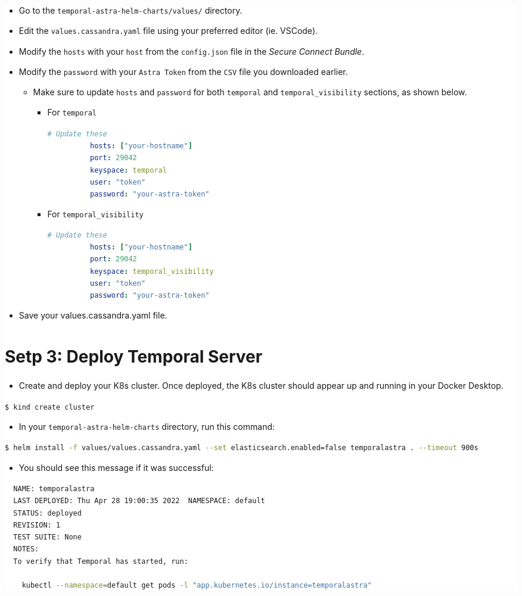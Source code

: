 * Go to the `temporal-astra-helm-charts/values/` directory.
* Edit the `values.cassandra.yaml` file using your preferred editor (ie. VSCode).
* Modify the `hosts` with your `host` from the `config.json` file in the *Secure Connect Bundle*.
* Modify the `password` with your `Astra Token` from the `CSV` file you downloaded earlier.
    * Make sure to update `hosts` and `password` for both `temporal` and `temporal_visibility` sections, as shown below.

      - For `temporal`

        ```yaml
        # Update these
                  hosts: ["your-hostname"]
                  port: 29042
                  keyspace: temporal
                  user: "token"
                  password: "your-astra-token" 
        ```

      - For `temporal_visibility`

        ```yaml
        # Update these
                  hosts: ["your-hostname"]
                  port: 29042
                  keyspace: temporal_visibility
                  user: "token"
                  password: "your-astra-token" 
        ```

* Save your values.cassandra.yaml file.

# Setp 3: Deploy Temporal Server

* Create and deploy your K8s cluster. Once deployed, the K8s cluster should appear up and running in your Docker Desktop. 

```bash
$ kind create cluster
```

* In your `temporal-astra-helm-charts` directory, run this command:

```bash
$ helm install -f values/values.cassandra.yaml --set elasticsearch.enabled=false temporalastra . --timeout 900s
```

* You should see this message if it was successful:

```bash
  NAME: temporalastra
  LAST DEPLOYED: Thu Apr 28 19:00:35 2022  NAMESPACE: default
  STATUS: deployed
  REVISION: 1
  TEST SUITE: None
  NOTES:
  To verify that Temporal has started, run:

    kubectl --namespace=default get pods -l "app.kubernetes.io/instance=temporalastra"
```
